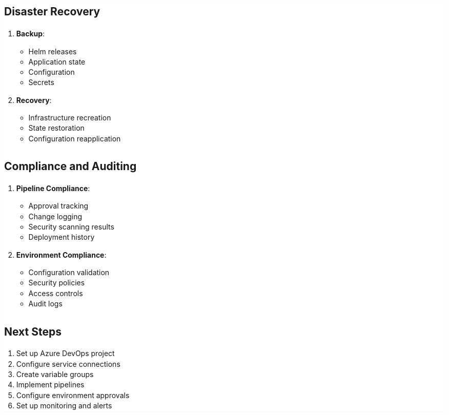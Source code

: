 ## Disaster Recovery

1. **Backup**:
   - Helm releases
   - Application state
   - Configuration
   - Secrets

2. **Recovery**:
   - Infrastructure recreation
   - State restoration
   - Configuration reapplication

## Compliance and Auditing

1. **Pipeline Compliance**:
   - Approval tracking
   - Change logging
   - Security scanning results
   - Deployment history

2. **Environment Compliance**:
   - Configuration validation
   - Security policies
   - Access controls
   - Audit logs

## Next Steps

1. Set up Azure DevOps project
2. Configure service connections
3. Create variable groups
4. Implement pipelines
5. Configure environment approvals
6. Set up monitoring and alerts
